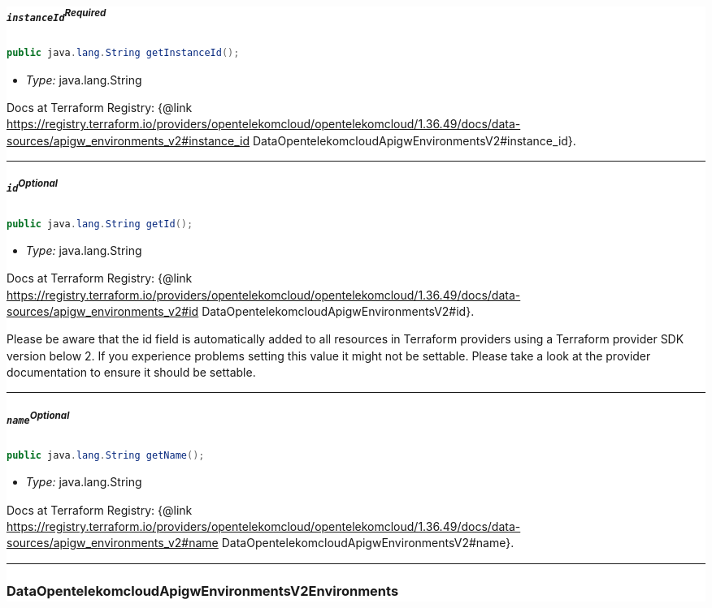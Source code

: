 
##### `instanceId`<sup>Required</sup> <a name="instanceId" id="@cdktf/provider-opentelekomcloud.dataOpentelekomcloudApigwEnvironmentsV2.DataOpentelekomcloudApigwEnvironmentsV2Config.property.instanceId"></a>

```java
public java.lang.String getInstanceId();
```

- *Type:* java.lang.String

Docs at Terraform Registry: {@link https://registry.terraform.io/providers/opentelekomcloud/opentelekomcloud/1.36.49/docs/data-sources/apigw_environments_v2#instance_id DataOpentelekomcloudApigwEnvironmentsV2#instance_id}.

---

##### `id`<sup>Optional</sup> <a name="id" id="@cdktf/provider-opentelekomcloud.dataOpentelekomcloudApigwEnvironmentsV2.DataOpentelekomcloudApigwEnvironmentsV2Config.property.id"></a>

```java
public java.lang.String getId();
```

- *Type:* java.lang.String

Docs at Terraform Registry: {@link https://registry.terraform.io/providers/opentelekomcloud/opentelekomcloud/1.36.49/docs/data-sources/apigw_environments_v2#id DataOpentelekomcloudApigwEnvironmentsV2#id}.

Please be aware that the id field is automatically added to all resources in Terraform providers using a Terraform provider SDK version below 2.
If you experience problems setting this value it might not be settable. Please take a look at the provider documentation to ensure it should be settable.

---

##### `name`<sup>Optional</sup> <a name="name" id="@cdktf/provider-opentelekomcloud.dataOpentelekomcloudApigwEnvironmentsV2.DataOpentelekomcloudApigwEnvironmentsV2Config.property.name"></a>

```java
public java.lang.String getName();
```

- *Type:* java.lang.String

Docs at Terraform Registry: {@link https://registry.terraform.io/providers/opentelekomcloud/opentelekomcloud/1.36.49/docs/data-sources/apigw_environments_v2#name DataOpentelekomcloudApigwEnvironmentsV2#name}.

---

### DataOpentelekomcloudApigwEnvironmentsV2Environments <a name="DataOpentelekomcloudApigwEnvironmentsV2Environments" id="@cdktf/provider-opentelekomcloud.dataOpentelekomcloudApigwEnvironmentsV2.DataOpentelekomcloudApigwEnvironmentsV2Environments"></a>

